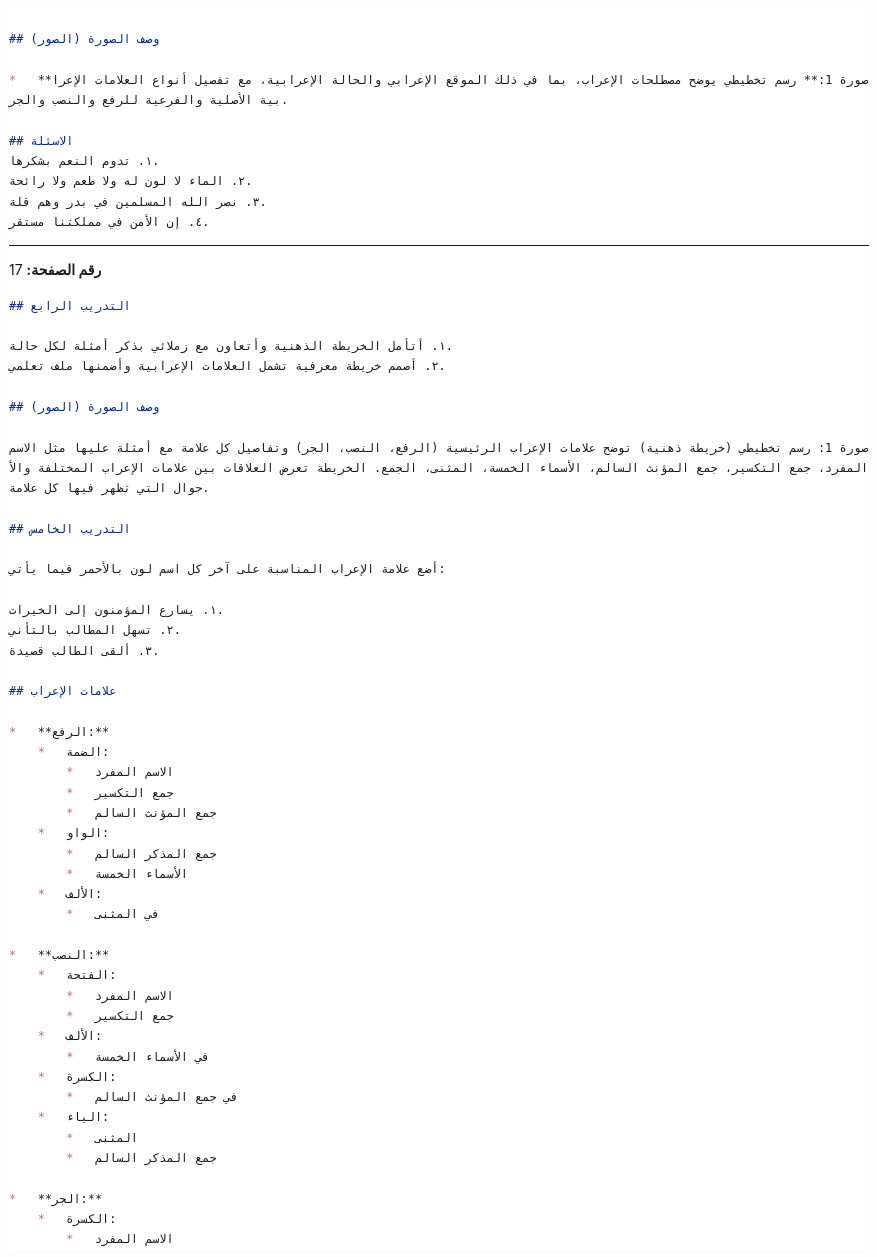 ```markdown

## وصف الصورة (الصور)

*   **صورة 1:** رسم تخطيطي يوضح مصطلحات الإعراب، بما في ذلك الموقع الإعرابي والحالة الإعرابية، مع تفصيل أنواع العلامات الإعرابية الأصلية والفرعية للرفع والنصب والجر.

## الاسئلة
١. تدوم النعم بشكرها.
٢. الماء لا لون له ولا طعم ولا رائحة.
٣. نصر الله المسلمين في بدر وهم قلة.
٤. إن الأمن في مملكتنا مستقر.
```
-----------------------------------------

**رقم الصفحة:** 17
```markdown
## التدريب الرابع

١. أتأمل الخريطة الذهنية وأتعاون مع زملائي بذكر أمثلة لكل حالة.
٢. أصمم خريطة معرفية تشمل العلامات الإعرابية وأضمنها ملف تعلمي.

## وصف الصورة (الصور)

صورة 1: رسم تخطيطي (خريطة ذهنية) توضح علامات الإعراب الرئيسية (الرفع، النصب، الجر) وتفاصيل كل علامة مع أمثلة عليها مثل الاسم المفرد، جمع التكسير، جمع المؤنث السالم، الأسماء الخمسة، المثنى، الجمع. الخريطة تعرض العلاقات بين علامات الإعراب المختلفة والأحوال التي تظهر فيها كل علامة.

## التدريب الخامس

أضع علامة الإعراب المناسبة على آخر كل اسم لون بالأحمر فيما يأتي:

١. يسارع المؤمنون إلى الخيرات.
٢. تسهل المطالب بالتأني.
٣. ألقى الطالب قصيدة.

## علامات الإعراب

*   **الرفع:**
    *   الضمة:
        *   الاسم المفرد
        *   جمع التكسير
        *   جمع المؤنث السالم
    *   الواو:
        *   جمع المذكر السالم
        *   الأسماء الخمسة
    *   الألف:
        *   في المثنى

*   **النصب:**
    *   الفتحة:
        *   الاسم المفرد
        *   جمع التكسير
    *   الألف:
        *   في الأسماء الخمسة
    *   الكسرة:
        *   في جمع المؤنث السالم
    *   الياء:
        *   المثنى
        *   جمع المذكر السالم

*   **الجر:**
    *   الكسرة:
        *   الاسم المفرد
```